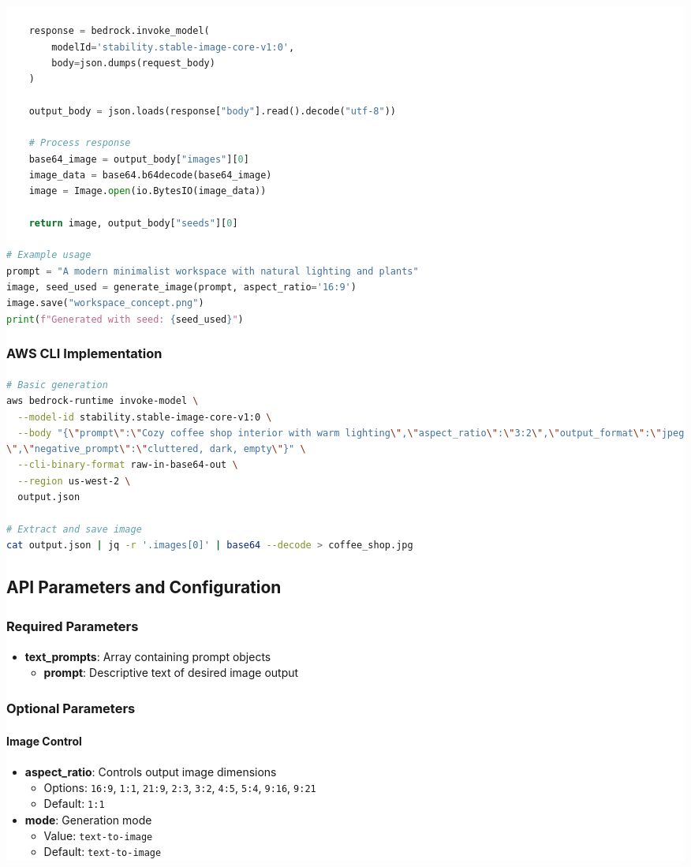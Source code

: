 ```python
    
    response = bedrock.invoke_model(
        modelId='stability.stable-image-core-v1:0',
        body=json.dumps(request_body)
    )
    
    output_body = json.loads(response["body"].read().decode("utf-8"))
    
    # Process response
    base64_image = output_body["images"][0]
    image_data = base64.b64decode(base64_image)
    image = Image.open(io.BytesIO(image_data))
    
    return image, output_body["seeds"][0]

# Example usage
prompt = "A modern minimalist workspace with natural lighting and plants"
image, seed_used = generate_image(prompt, aspect_ratio='16:9')
image.save("workspace_concept.png")
print(f"Generated with seed: {seed_used}")
```

### AWS CLI Implementation
```bash
# Basic generation
aws bedrock-runtime invoke-model \
  --model-id stability.stable-image-core-v1:0 \
  --body "{\"prompt\":\"Cozy coffee shop interior with warm lighting\",\"aspect_ratio\":\"3:2\",\"output_format\":\"jpeg\",\"negative_prompt\":\"cluttered, dark, empty\"}" \
  --cli-binary-format raw-in-base64-out \
  --region us-west-2 \
  output.json

# Extract and save image
cat output.json | jq -r '.images[0]' | base64 --decode > coffee_shop.jpg
```

## API Parameters and Configuration

### Required Parameters
- **text_prompts**: Array containing prompt objects
  - **prompt**: Descriptive text of desired image output

### Optional Parameters

#### Image Control
- **aspect_ratio**: Controls output image dimensions
  - Options: `16:9`, `1:1`, `21:9`, `2:3`, `3:2`, `4:5`, `5:4`, `9:16`, `9:21`
  - Default: `1:1`
- **mode**: Generation mode
  - Value: `text-to-image`
  - Default: `text-to-image`
